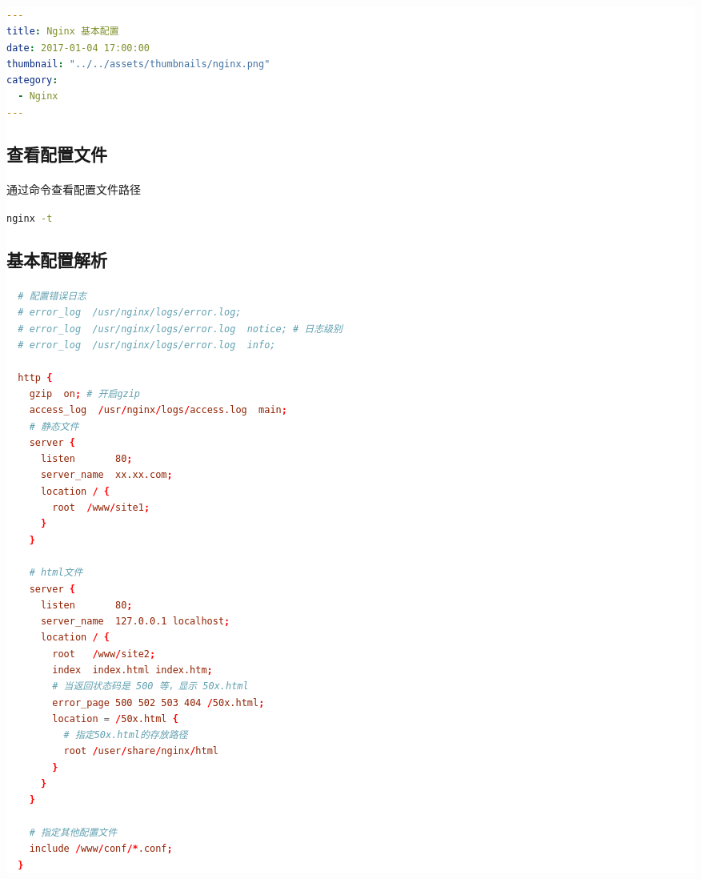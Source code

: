 ```yaml
---
title: Nginx 基本配置
date: 2017-01-04 17:00:00
thumbnail: "../../assets/thumbnails/nginx.png"
category:
  - Nginx
---
```


## 查看配置文件

通过命令查看配置文件路径

```bash
nginx -t
```

## 基本配置解析

```conf
  # 配置错误日志
  # error_log  /usr/nginx/logs/error.log;
  # error_log  /usr/nginx/logs/error.log  notice; # 日志级别
  # error_log  /usr/nginx/logs/error.log  info;

  http {
    gzip  on; # 开启gzip
    access_log  /usr/nginx/logs/access.log  main;
    # 静态文件
    server {
      listen       80;
      server_name  xx.xx.com;
      location / {
        root  /www/site1;
      }
    }

    # html文件
    server {
      listen       80;
      server_name  127.0.0.1 localhost;
      location / {
        root   /www/site2;
        index  index.html index.htm;
        # 当返回状态码是 500 等，显示 50x.html
        error_page 500 502 503 404 /50x.html;
        location = /50x.html {
          # 指定50x.html的存放路径
          root /user/share/nginx/html
        }
      }
    }

    # 指定其他配置文件
    include /www/conf/*.conf;
  }
```
